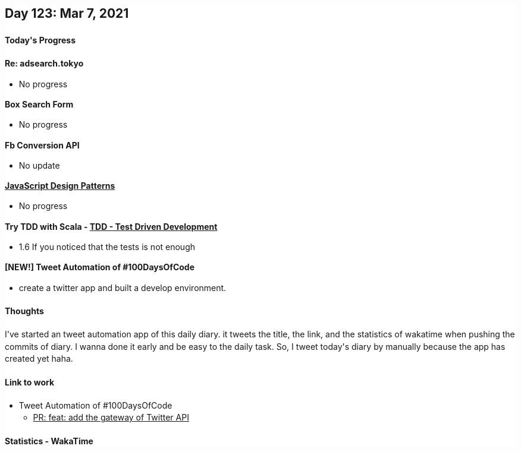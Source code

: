 ## Day 123: Mar 7, 2021

#### Today's Progress

**Re: adsearch.tokyo**

* No progress

**Box Search Form**

* No progress

**Fb Conversion API**

* No update

**[JavaScript Design Patterns](https://www.oreilly.co.jp/books/9784873116181/)**

* No progress

**Try TDD with Scala - [TDD - Test Driven Development](https://www.ohmsha.co.jp/book/9784274217883/)**

* 1.6 If you noticed that the tests is not enough

**[NEW!] Tweet Automation of #100DaysOfCode**

* create a twitter app and built a develop environment.

#### Thoughts

I've started an tweet automation app of this daily diary. it tweets the title, the link, and the statistics of wakatime when pushing the commits of diary. I wanna done it early and be easy to the daily task. So, I tweet today's diary by manually because the app has created yet haha.

#### Link to work

- Tweet Automation of #100DaysOfCode
	- [PR: feat: add the gateway of Twitter API](https://github.com/kk0917/100-days-of-code/pull/2)

#### Statistics - WakaTime
